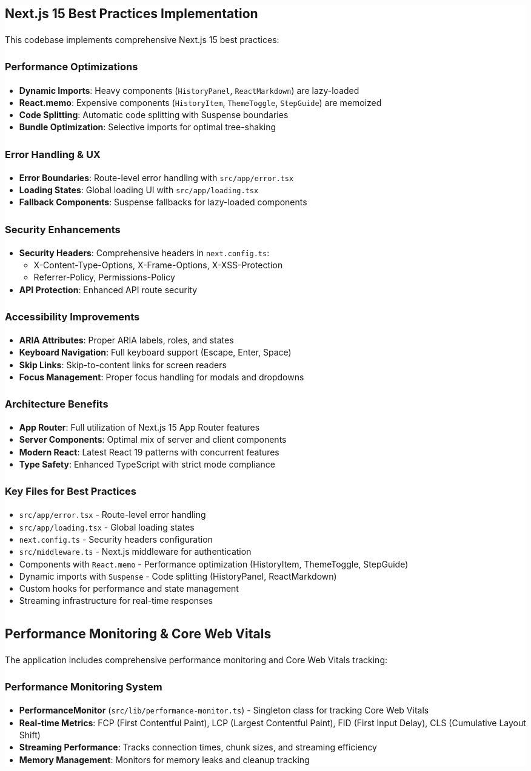 ## Next.js 15 Best Practices Implementation

This codebase implements comprehensive Next.js 15 best practices:

### Performance Optimizations
- **Dynamic Imports**: Heavy components (`HistoryPanel`, `ReactMarkdown`) are lazy-loaded
- **React.memo**: Expensive components (`HistoryItem`, `ThemeToggle`, `StepGuide`) are memoized
- **Code Splitting**: Automatic code splitting with Suspense boundaries
- **Bundle Optimization**: Selective imports for optimal tree-shaking

### Error Handling & UX
- **Error Boundaries**: Route-level error handling with `src/app/error.tsx`
- **Loading States**: Global loading UI with `src/app/loading.tsx`
- **Fallback Components**: Suspense fallbacks for lazy-loaded components

### Security Enhancements
- **Security Headers**: Comprehensive headers in `next.config.ts`:
  - X-Content-Type-Options, X-Frame-Options, X-XSS-Protection
  - Referrer-Policy, Permissions-Policy
- **API Protection**: Enhanced API route security

### Accessibility Improvements
- **ARIA Attributes**: Proper ARIA labels, roles, and states
- **Keyboard Navigation**: Full keyboard support (Escape, Enter, Space)
- **Skip Links**: Skip-to-content links for screen readers
- **Focus Management**: Proper focus handling for modals and dropdowns

### Architecture Benefits
- **App Router**: Full utilization of Next.js 15 App Router features
- **Server Components**: Optimal mix of server and client components
- **Modern React**: Latest React 19 patterns with concurrent features
- **Type Safety**: Enhanced TypeScript with strict mode compliance

### Key Files for Best Practices
- `src/app/error.tsx` - Route-level error handling
- `src/app/loading.tsx` - Global loading states
- `next.config.ts` - Security headers configuration
- `src/middleware.ts` - Next.js middleware for authentication
- Components with `React.memo` - Performance optimization (HistoryItem, ThemeToggle, StepGuide)
- Dynamic imports with `Suspense` - Code splitting (HistoryPanel, ReactMarkdown)
- Custom hooks for performance and state management
- Streaming infrastructure for real-time responses

## Performance Monitoring & Core Web Vitals

The application includes comprehensive performance monitoring and Core Web Vitals tracking:

### Performance Monitoring System
- **PerformanceMonitor** (`src/lib/performance-monitor.ts`) - Singleton class for tracking Core Web Vitals
- **Real-time Metrics**: FCP (First Contentful Paint), LCP (Largest Contentful Paint), FID (First Input Delay), CLS (Cumulative Layout Shift)
- **Streaming Performance**: Tracks connection times, chunk sizes, and streaming efficiency
- **Memory Management**: Monitors for memory leaks and cleanup tracking
